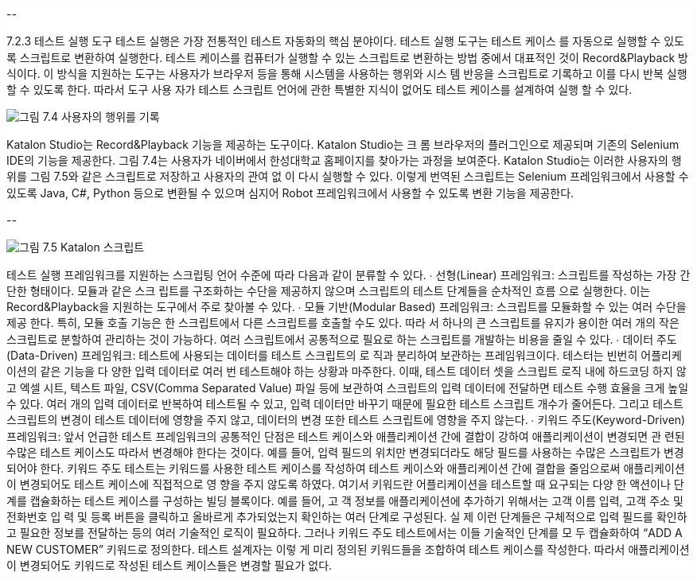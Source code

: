 --

7.2.3 테스트 실행 도구
테스트 실행은 가장 전통적인 테스트 자동화의 핵심 분야이다. 테스트 실행 도구는 테스트 케이스
를 자동으로 실행할 수 있도록 스크립트로 변환하여 실행한다. 테스트 케이스를 컴퓨터가 실행할
수 있는 스크립트로 변환하는 방법 중에서 대표적인 것이 Record&Playback 방식이다.
이 방식을 지원하는 도구는 사용자가 브라우저 등을 통해 시스템을 사용하는 행위와 시스
템 반응을 스크립트로 기록하고 이를 다시 반복 실행할 수 있도록 한다. 따라서 도구 사용
자가 테스트 스크립트 언어에 관한 특별한 지식이 없어도 테스트 케이스를 설계하여 실행
할 수 있다.

![그림 7.4 사용자의 행위를 기록](c7.4.png)

Katalon Studio는 Record&Playback 기능을 제공하는 도구이다. Katalon Studio는 크
롬 브라우저의 플러그인으로 제공되며 기존의 Selenium IDE의 기능을 제공한다. 그림
7.4는 사용자가 네이버에서 한성대학교 홈페이지를 찾아가는 과정을 보여준다. Katalon
Studio는 이러한 사용자의 행위를 그림 7.5와 같은 스크립트로 저장하고 사용자의 관여 없
이 다시 실행할 수 있다. 이렇게 번역된 스크립트는 Selenium 프레임워크에서 사용할 수
있도록 Java, C#, Python 등으로 변환될 수 있으며 심지어 Robot 프레임워크에서 사용할
수 있도록 변환 기능을 제공한다.

--

![그림 7.5 Katalon 스크립트](c7.5.png)

테스트 실행 프레임워크를 지원하는 스크립팅 언어 수준에 따라 다음과 같이 분류할 수 있다.
∙ 선형(Linear) 프레임워크: 스크립트를 작성하는 가장 간단한 형태이다. 모듈과 같은 스크
립트를 구조화하는 수단을 제공하지 않으며 스크립트의 테스트 단계들을 순차적인 흐름
으로 실행한다. 이는 Record&Playback을 지원하는 도구에서 주로 찾아볼 수 있다.
∙ 모듈 기반(Modular Based) 프레임워크: 스크립트를 모듈화할 수 있는 여러 수단을 제공
한다. 특히, 모듈 호출 기능은 한 스크립트에서 다른 스크립트를 호출할 수도 있다. 따라
서 하나의 큰 스크립트를 유지가 용이한 여러 개의 작은 스크립트로 분할하여 관리하는
것이 가능하다. 여러 스크립트에서 공통적으로 필요로 하는 스크립트를 개발하는 비용을
줄일 수 있다.
∙ 데이터 주도(Data-Driven) 프레임워크: 테스트에 사용되는 데이터를 테스트 스크립트의 로
직과 분리하여 보관하는 프레임워크이다. 테스터는 빈번히 어플리케이션의 같은 기능을 다
양한 입력 데이터로 여러 번 테스트해야 하는 상황과 마주한다. 이때, 테스트 데이터 셋을
스크립트 로직 내에 하드코딩 하지 않고 엑셀 시트, 텍스트 파일, CSV(Comma Separated
Value) 파일 등에 보관하여 스크립트의 입력 데이터에 전달하면 테스트 수행 효율을 크게
높일 수 있다. 여러 개의 입력 데이터로 반복하여 테스트될 수 있고, 입력 데이터만 바꾸기
때문에 필요한 테스트 스크립트 개수가 줄어든다. 그리고 테스트 스크립트의 변경이 테스트
데이터에 영향을 주지 않고, 데이터의 변경 또한 테스트 스크립트에 영향을 주지 않는다.
∙ 키워드 주도(Keyword-Driven) 프레임워크: 앞서 언급한 테스트 프레임워크의 공통적인
단점은 테스트 케이스와 애플리케이션 간에 결합이 강하여 애플리케이션이 변경되면 관
련된 수많은 테스트 케이스도 따라서 변경해야 한다는 것이다. 예를 들어, 입력 필드의
위치만 변경되더라도 해당 필드를 사용하는 수많은 스크립트가 변경되어야 한다. 키워드
주도 테스트는 키워드를 사용한 테스트 케이스를 작성하여 테스트 케이스와 애플리케이션 
간에 결합을 줄임으로써 애플리케이션이 변경되어도 테스트 케이스에 직접적으로 영
향을 주지 않도록 하였다. 여기서 키워드란 어플리케이션을 테스트할 때 요구되는 다양
한 액션이나 단계를 캡슐화하는 테스트 케이스를 구성하는 빌딩 블록이다. 예를 들어, 고
객 정보를 애플리케이션에 추가하기 위해서는 고객 이름 입력, 고객 주소 및 전화번호 입
력 및 등록 버튼을 클릭하고 올바르게 추가되었는지 확인하는 여러 단계로 구성된다. 실
제 이런 단계들은 구체적으로 입력 필드를 확인하고 필요한 정보를 전달하는 등의 여러
기술적인 로직이 필요하다. 그러나 키워드 주도 테스트에서는 이들 기술적인 단계를 모
두 캡슐화하여 “ADD A NEW CUSTOMER” 키워드로 정의한다. 테스트 설계자는 이렇
게 미리 정의된 키워드들을 조합하여 테스트 케이스를 작성한다. 따라서 애플리케이션이
변경되어도 키워드로 작성된 테스트 케이스들은 변경할 필요가 없다.
